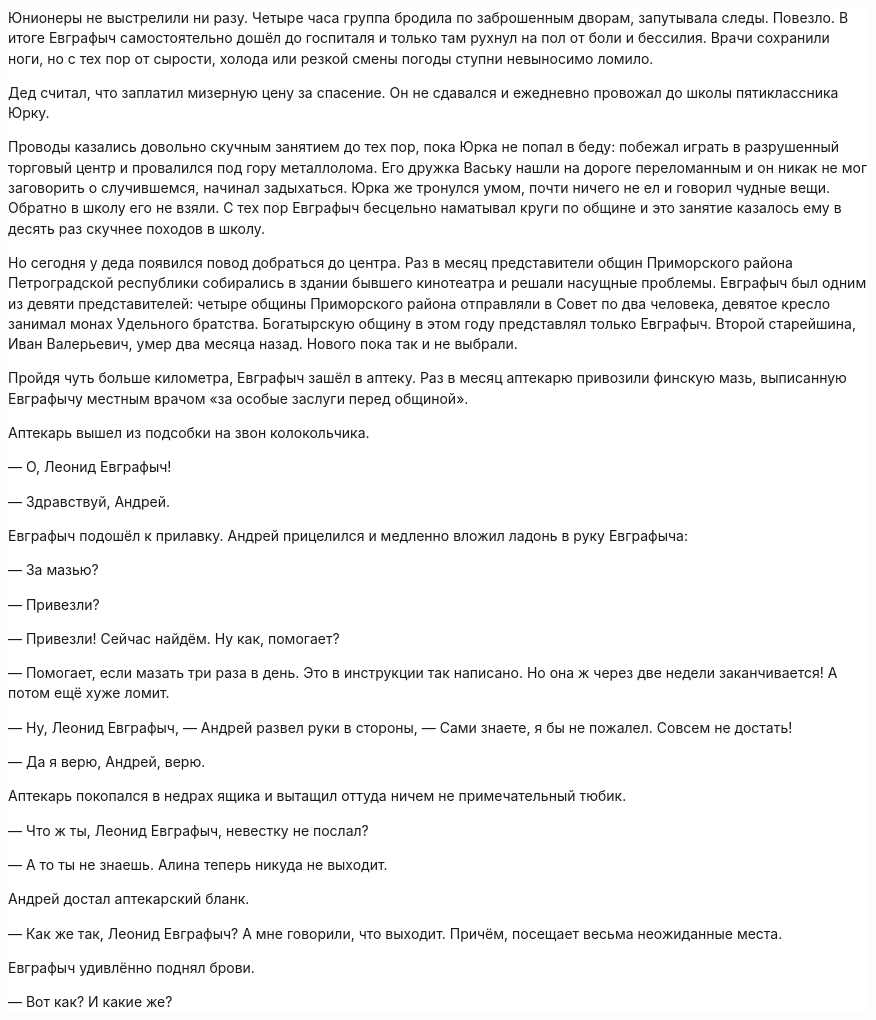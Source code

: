 Юнионеры не выстрелили ни разу. Четыре часа группа бродила по заброшенным дворам, запутывала следы. Повезло. В итоге Евграфыч самостоятельно дошёл до госпиталя и только там рухнул на пол от боли и бессилия. Врачи сохранили ноги, но с тех пор от сырости, холода или резкой смены погоды ступни невыносимо ломило.

Дед считал, что заплатил мизерную цену за спасение. Он не сдавался и ежедневно провожал до школы пятиклассника Юрку. 

Проводы казались довольно скучным занятием до тех пор, пока Юрка не попал в беду: побежал играть в разрушенный торговый центр и провалился под гору металлолома. Его дружка Ваську нашли на дороге переломанным и он никак не мог заговорить о случившемся, начинал задыхаться. Юрка же тронулся умом, почти ничего не ел и говорил чудные вещи. Обратно в школу его не взяли. С тех пор Евграфыч бесцельно наматывал круги по общине и это занятие казалось ему в десять раз скучнее походов в школу.

Но сегодня у деда появился повод добраться до центра. Раз в месяц представители общин Приморского района Петроградской республики собирались в здании бывшего кинотеатра и решали насущные проблемы. Евграфыч был одним из девяти представителей: четыре общины Приморского района отправляли в Совет по два человека, девятое кресло занимал монах Удельного братства. Богатырскую общину в этом году представлял только Евграфыч. Второй старейшина, Иван Валерьевич, умер два месяца назад. Нового пока так и не выбрали.

Пройдя чуть больше километра, Евграфыч зашёл в аптеку. Раз в месяц аптекарю привозили финскую мазь, выписанную Евграфычу местным врачом «за особые заслуги перед общиной».

Аптекарь вышел из подсобки на звон колокольчика.

— О, Леонид Евграфыч!

— Здравствуй, Андрей.

Евграфыч подошёл к прилавку. Андрей прицелился и медленно вложил ладонь в руку Евграфыча:

— За мазью?

— Привезли?

— Привезли! Сейчас найдём. Ну как, помогает?

— Помогает, если мазать три раза в день. Это в инструкции так написано. Но она ж через две недели заканчивается! А потом ещё хуже ломит.

— Ну, Леонид Евграфыч, — Андрей развел руки в стороны, — Сами знаете, я бы не пожалел. Совсем не достать!

— Да я верю, Андрей, верю.

Аптекарь покопался в недрах ящика и вытащил оттуда ничем не примечательный тюбик. 

— Что ж ты, Леонид Евграфыч, невестку не послал?

— А то ты не знаешь. Алина теперь никуда не выходит.

Андрей достал аптекарский бланк.

— Как же так, Леонид Евграфыч? А мне говорили, что выходит. Причём, посещает весьма неожиданные места.

Евграфыч удивлённо поднял брови.

— Вот как? И какие же?
